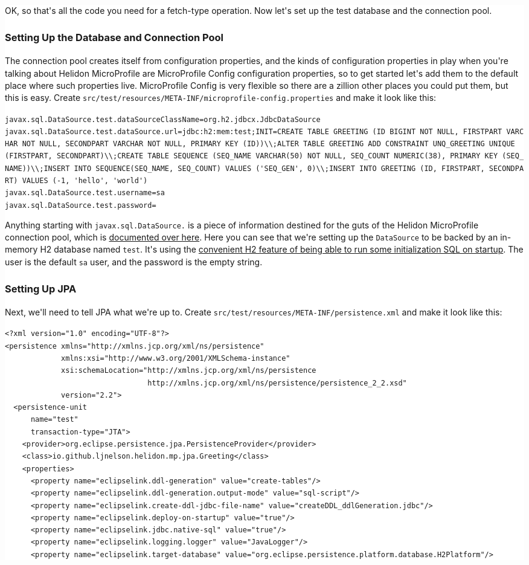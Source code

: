 OK, so that's all the code you need for a fetch-type operation.  Now
let's set up the test database and the connection pool.

### Setting Up the Database and Connection Pool

The connection pool creates itself from configuration properties, and
the kinds of configuration properties in play when you're talking
about Helidon MicroProfile are MicroProfile Config configuration
properties, so to get started let's add them to the default place
where such properties live.  MicroProfile Config is very flexible so
there are a zillion other places you could put them, but this is easy.
Create `src/test/resources/META-INF/microprofile-config.properties`
and make it look like this:

```
javax.sql.DataSource.test.dataSourceClassName=org.h2.jdbcx.JdbcDataSource
javax.sql.DataSource.test.dataSource.url=jdbc:h2:mem:test;INIT=CREATE TABLE GREETING (ID BIGINT NOT NULL, FIRSTPART VARCHAR NOT NULL, SECONDPART VARCHAR NOT NULL, PRIMARY KEY (ID))\\;ALTER TABLE GREETING ADD CONSTRAINT UNQ_GREETING UNIQUE (FIRSTPART, SECONDPART)\\;CREATE TABLE SEQUENCE (SEQ_NAME VARCHAR(50) NOT NULL, SEQ_COUNT NUMERIC(38), PRIMARY KEY (SEQ_NAME))\\;INSERT INTO SEQUENCE(SEQ_NAME, SEQ_COUNT) VALUES ('SEQ_GEN', 0)\\;INSERT INTO GREETING (ID, FIRSTPART, SECONDPART) VALUES (-1, 'hello', 'world')
javax.sql.DataSource.test.username=sa
javax.sql.DataSource.test.password=
```

Anything starting with `javax.sql.DataSource.` is a piece of
information destined for the guts of the Helidon MicroProfile
connection pool, which is [documented over
here](https://github.com/oracle/helidon/blob/master/integrations/cdi/datasource-hikaricp/README.adoc).
Here you can see that we're setting up the `DataSource` to be backed
by an in-memory H2 database named `test`.  It's using the [convenient
H2 feature of being able to run some initialization SQL on
startup](http://www.h2database.com/html/features.html#execute_sql_on_connection).
The user is the default `sa` user, and the password is the empty
string.

### Setting Up JPA

Next, we'll need to tell JPA what we're up to.  Create
`src/test/resources/META-INF/persistence.xml` and make it look like
this:

```
<?xml version="1.0" encoding="UTF-8"?>
<persistence xmlns="http://xmlns.jcp.org/xml/ns/persistence"
             xmlns:xsi="http://www.w3.org/2001/XMLSchema-instance"
             xsi:schemaLocation="http://xmlns.jcp.org/xml/ns/persistence
                                 http://xmlns.jcp.org/xml/ns/persistence/persistence_2_2.xsd"
             version="2.2">
  <persistence-unit
      name="test"
      transaction-type="JTA">
    <provider>org.eclipse.persistence.jpa.PersistenceProvider</provider>
    <class>io.github.ljnelson.helidon.mp.jpa.Greeting</class>
    <properties>
      <property name="eclipselink.ddl-generation" value="create-tables"/>
      <property name="eclipselink.ddl-generation.output-mode" value="sql-script"/>
      <property name="eclipselink.create-ddl-jdbc-file-name" value="createDDL_ddlGeneration.jdbc"/>
      <property name="eclipselink.deploy-on-startup" value="true"/>
      <property name="eclipselink.jdbc.native-sql" value="true"/>
      <property name="eclipselink.logging.logger" value="JavaLogger"/>
      <property name="eclipselink.target-database" value="org.eclipse.persistence.platform.database.H2Platform"/>
```
